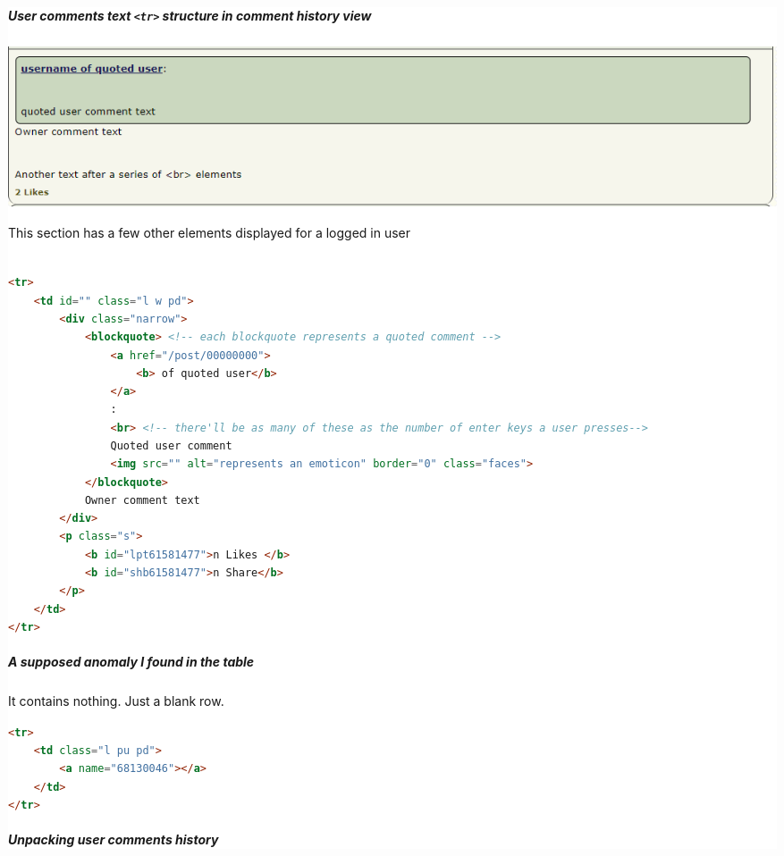 ##### User comments text `<tr>` structure in *comment history* view

![User comment text <tr> structure in comment history view](img/user_comment_text_tr_structure_comment_history_view.png)

This section has a few other elements displayed for a logged in user

```html

<tr>
    <td id="" class="l w pd">
        <div class="narrow">
            <blockquote> <!-- each blockquote represents a quoted comment -->
                <a href="/post/00000000">
                    <b> of quoted user</b>
                </a>
                :
                <br> <!-- there'll be as many of these as the number of enter keys a user presses-->
                Quoted user comment
                <img src="" alt="represents an emoticon" border="0" class="faces">
            </blockquote>
            Owner comment text
        </div>
        <p class="s">
            <b id="lpt61581477">n Likes </b>
            <b id="shb61581477">n Share</b>
        </p>
    </td>
</tr>
```

##### A supposed anomaly I found in the table

It contains nothing. Just a blank row.

```html
<tr>
    <td class="l pu pd">
        <a name="68130046"></a>
    </td>
</tr>
```

##### Unpacking user comments history
